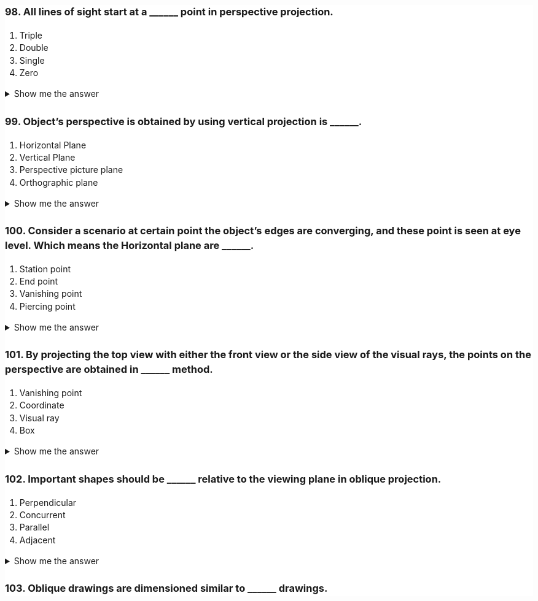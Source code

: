 ### 98. All lines of sight start at a \_\_\_\_\_\_ point in perspective projection.

1. Triple
2. Double
3. Single
4. Zero

<details><summary>Show me the answer</summary></details>

### 99. Object’s perspective is obtained by using vertical projection is \_\_\_\_\_\_.

1. Horizontal Plane
2. Vertical Plane
3. Perspective picture plane
4. Orthographic plane

<details><summary>Show me the answer</summary></details>

### 100. Consider a scenario at certain point the object’s edges are converging, and these point is seen at eye level. Which means the Horizontal plane are \_\_\_\_\_\_.

1. Station point
2. End point
3. Vanishing point
4. Piercing point

<details><summary>Show me the answer</summary></details>

### 101. By projecting the top view with either the front view or the side view of the visual rays, the points on the perspective are obtained in \_\_\_\_\_\_ method.

1. Vanishing point
2. Coordinate
3. Visual ray
4. Box

<details><summary>Show me the answer</summary></details>

### 102. Important shapes should be \_\_\_\_\_\_ relative to the viewing plane in oblique projection.

1. Perpendicular
2. Concurrent
3. Parallel
4. Adjacent

<details><summary>Show me the answer</summary></details>

### 103. Oblique drawings are dimensioned similar to \_\_\_\_\_\_ drawings.
